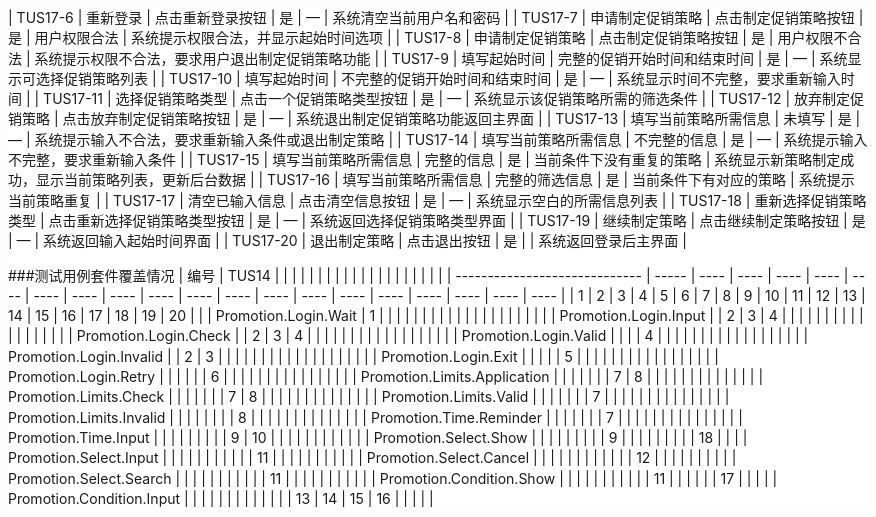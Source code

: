 | TUS17-6  | 重新登录       | 点击重新登录按钮        | 是    | —            | 系统清空当前用户名和密码                |
| TUS17-7  | 申请制定促销策略   | 点击制定促销策略按钮      | 是    | 用户权限合法       | 系统提示权限合法，并显示起始时间选项          |
| TUS17-8  | 申请制定促销策略   | 点击制定促销策略按钮      | 是    | 用户权限不合法      | 系统提示权限不合法，要求用户退出制定促销策略功能    |
| TUS17-9  | 填写起始时间     | 完整的促销开始时间和结束时间  | 是    | —            | 系统显示可选择促销策略列表               |
| TUS17-10 | 填写起始时间     | 不完整的促销开始时间和结束时间 | 是    | —            | 系统显示时间不完整，要求重新输入时间          |
| TUS17-11 | 选择促销策略类型   | 点击一个促销策略类型按钮    | 是    | —            | 系统显示该促销策略所需的筛选条件            |
| TUS17-12 | 放弃制定促销策略   | 点击放弃制定促销策略按钮    | 是    | —            | 系统退出制定促销策略功能返回主界面           |
| TUS17-13 | 填写当前策略所需信息 | 未填写             | 是    | —            | 系统提示输入不合法，要求重新输入条件或退出制定策略   |
| TUS17-14 | 填写当前策略所需信息 | 不完整的信息          | 是    | —            | 系统提示输入不完整，要求重新输入条件          |
| TUS17-15 | 填写当前策略所需信息 | 完整的信息           | 是    | 当前条件下没有重复的策略 | 系统显示新策略制定成功，显示当前策略列表，更新后台数据 |
| TUS17-16 | 填写当前策略所需信息 | 完整的筛选信息         | 是    | 当前条件下有对应的策略  | 系统提示当前策略重复                  |
| TUS17-17 | 清空已输入信息    | 点击清空信息按钮        | 是    | —            | 系统显示空白的所需信息列表               |
| TUS17-18 | 重新选择促销策略类型 | 点击重新选择促销策略类型按钮  | 是    | —            | 系统返回选择促销策略类型界面              |
| TUS17-19 | 继续制定策略     | 点击继续制定策略按钮      | 是    | —            | 系统返回输入起始时间界面                |
| TUS17-20 | 退出制定策略     | 点击退出按钮          | 是    |              | 系统返回登录后主界面                  |

###测试用例套件覆盖情况
| 编号                            | TUS14 |      |      |      |      |      |      |      |      |      |      |      |      |      |      |      |      |      |      |      |
| ----------------------------- | ----- | ---- | ---- | ---- | ---- | ---- | ---- | ---- | ---- | ---- | ---- | ---- | ---- | ---- | ---- | ---- | ---- | ---- | ---- | ---- |
| 1                             | 2     | 3    | 4    | 5    | 6    | 7    | 8    | 9    | 10   | 11   | 12   | 13   | 14   | 15   | 16   | 17   | 18   | 19   | 20   |      |
| Promotion.Login.Wait          | 1     |      |      |      |      |      |      |      |      |      |      |      |      |      |      |      |      |      |      |      |
| Promotion.Login.Input         |       | 2    | 3    | 4    |      |      |      |      |      |      |      |      |      |      |      |      |      |      |      |      |
| Promotion.Login.Check         |       | 2    | 3    | 4    |      |      |      |      |      |      |      |      |      |      |      |      |      |      |      |      |
| Promotion.Login.Valid         |       |      |      | 4    |      |      |      |      |      |      |      |      |      |      |      |      |      |      |      |      |
| Promotion.Login.Invalid       |       | 2    | 3    |      |      |      |      |      |      |      |      |      |      |      |      |      |      |      |      |      |
| Promotion.Login.Exit          |       |      |      |      | 5    |      |      |      |      |      |      |      |      |      |      |      |      |      |      |      |
| Promotion.Login.Retry         |       |      |      |      |      | 6    |      |      |      |      |      |      |      |      |      |      |      |      |      |      |
| Promotion.Limits.Application  |       |      |      |      |      |      | 7    | 8    |      |      |      |      |      |      |      |      |      |      |      |      |
| Promotion.Limits.Check        |       |      |      |      |      |      | 7    | 8    |      |      |      |      |      |      |      |      |      |      |      |      |
| Promotion.Limits.Valid        |       |      |      |      |      |      | 7    |      |      |      |      |      |      |      |      |      |      |      |      |      |
| Promotion.Limits.Invalid      |       |      |      |      |      |      |      | 8    |      |      |      |      |      |      |      |      |      |      |      |      |
| Promotion.Time.Reminder       |       |      |      |      |      |      | 7    |      |      |      |      |      |      |      |      |      |      |      |      |      |
| Promotion.Time.Input          |       |      |      |      |      |      |      |      | 9    | 10   |      |      |      |      |      |      |      |      |      |      |
| Promotion.Select.Show         |       |      |      |      |      |      |      |      | 9    |      |      |      |      |      |      |      |      | 18   |      |      |
| Promotion.Select.Input        |       |      |      |      |      |      |      |      |      |      | 11   |      |      |      |      |      |      |      |      |      |
| Promotion.Select.Cancel       |       |      |      |      |      |      |      |      |      |      |      | 12   |      |      |      |      |      |      |      |      |
| Promotion.Select.Search       |       |      |      |      |      |      |      |      |      |      | 11   |      |      |      |      |      |      |      |      |      |
| Promotion.Condition.Show      |       |      |      |      |      |      |      |      |      |      | 11   |      |      |      |      |      | 17   |      |      |      |
| Promotion.Condition.Input     |       |      |      |      |      |      |      |      |      |      |      |      | 13   | 14   | 15   | 16   |      |      |      |      |